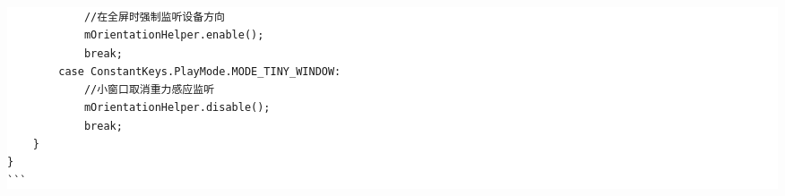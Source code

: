                 //在全屏时强制监听设备方向
                mOrientationHelper.enable();
                break;
            case ConstantKeys.PlayMode.MODE_TINY_WINDOW:
                //小窗口取消重力感应监听
                mOrientationHelper.disable();
                break;
        }
    }
    ```

























